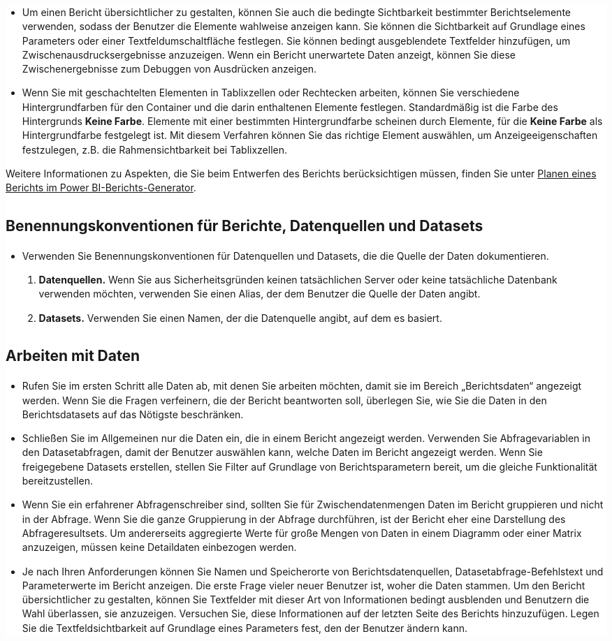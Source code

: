 -   Um einen Bericht übersichtlicher zu gestalten, können Sie auch die bedingte Sichtbarkeit bestimmter Berichtselemente verwenden, sodass der Benutzer die Elemente wahlweise anzeigen kann. Sie können die Sichtbarkeit auf Grundlage eines Parameters oder einer Textfeldumschaltfläche festlegen. Sie können bedingt ausgeblendete Textfelder hinzufügen, um Zwischenausdrucksergebnisse anzuzeigen. Wenn ein Bericht unerwartete Daten anzeigt, können Sie diese Zwischenergebnisse zum Debuggen von Ausdrücken anzeigen.  
  
-   Wenn Sie mit geschachtelten Elementen in Tablixzellen oder Rechtecken arbeiten, können Sie verschiedene Hintergrundfarben für den Container und die darin enthaltenen Elemente festlegen. Standardmäßig ist die Farbe des Hintergrunds **Keine Farbe**. Elemente mit einer bestimmten Hintergrundfarbe scheinen durch Elemente, für die **Keine Farbe** als Hintergrundfarbe festgelegt ist. Mit diesem Verfahren können Sie das richtige Element auswählen, um Anzeigeeigenschaften festzulegen, z.B. die Rahmensichtbarkeit bei Tablixzellen.  
  
 Weitere Informationen zu Aspekten, die Sie beim Entwerfen des Berichts berücksichtigen müssen, finden Sie unter [Planen eines Berichts im Power BI-Berichts-Generator](report-builder-planning-report.md).  
  
##  <a name="NamingConventions"></a> Benennungskonventionen für Berichte, Datenquellen und Datasets  
  
-   Verwenden Sie Benennungskonventionen für Datenquellen und Datasets, die die Quelle der Daten dokumentieren.  
  
    1.  **Datenquellen.** Wenn Sie aus Sicherheitsgründen keinen tatsächlichen Server oder keine tatsächliche Datenbank verwenden möchten, verwenden Sie einen Alias, der dem Benutzer die Quelle der Daten angibt.  
  
    2.  **Datasets.** Verwenden Sie einen Namen, der die Datenquelle angibt, auf dem es basiert.  
  
##  <a name="Data"></a> Arbeiten mit Daten  
  
-   Rufen Sie im ersten Schritt alle Daten ab, mit denen Sie arbeiten möchten, damit sie im Bereich „Berichtsdaten“ angezeigt werden. Wenn Sie die Fragen verfeinern, die der Bericht beantworten soll, überlegen Sie, wie Sie die Daten in den Berichtsdatasets auf das Nötigste beschränken.  
  
-   Schließen Sie im Allgemeinen nur die Daten ein, die in einem Bericht angezeigt werden. Verwenden Sie Abfragevariablen in den Datasetabfragen, damit der Benutzer auswählen kann, welche Daten im Bericht angezeigt werden. Wenn Sie freigegebene Datasets erstellen, stellen Sie Filter auf Grundlage von Berichtsparametern bereit, um die gleiche Funktionalität bereitzustellen.  
  
-   Wenn Sie ein erfahrener Abfragenschreiber sind, sollten Sie für Zwischendatenmengen Daten im Bericht gruppieren und nicht in der Abfrage. Wenn Sie die ganze Gruppierung in der Abfrage durchführen, ist der Bericht eher eine Darstellung des Abfrageresultsets. Um andererseits aggregierte Werte für große Mengen von Daten in einem Diagramm oder einer Matrix anzuzeigen, müssen keine Detaildaten einbezogen werden.  
  
-   Je nach Ihren Anforderungen können Sie Namen und Speicherorte von Berichtsdatenquellen, Datasetabfrage-Befehlstext und Parameterwerte im Bericht anzeigen. Die erste Frage vieler neuer Benutzer ist, woher die Daten stammen. Um den Bericht übersichtlicher zu gestalten, können Sie Textfelder mit dieser Art von Informationen bedingt ausblenden und Benutzern die Wahl überlassen, sie anzuzeigen. Versuchen Sie, diese Informationen auf der letzten Seite des Berichts hinzuzufügen. Legen Sie die Textfeldsichtbarkeit auf Grundlage eines Parameters fest, den der Benutzer ändern kann.  
  